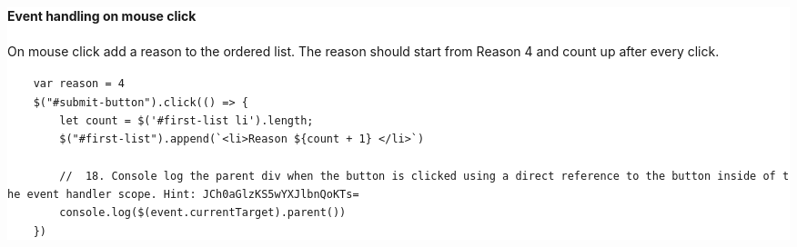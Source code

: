 #### Event handling on mouse click

On mouse click add a reason to the ordered list. The reason should start from Reason 4 and count up after every click. 

```
    var reason = 4
    $("#submit-button").click(() => {
        let count = $('#first-list li').length;
        $("#first-list").append(`<li>Reason ${count + 1} </li>`)

        //  18. Console log the parent div when the button is clicked using a direct reference to the button inside of the event handler scope. Hint: JCh0aGlzKS5wYXJlbnQoKTs= 
        console.log($(event.currentTarget).parent())
    })
```
